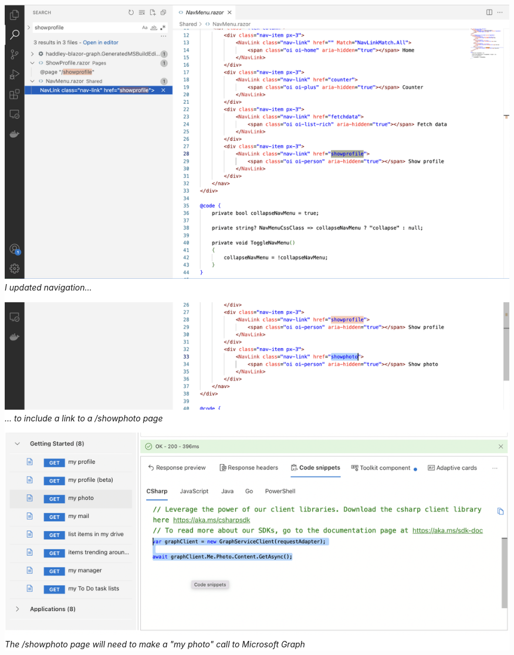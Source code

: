 ![](/assets/images/dotnet-core-part3/screen-shot-2023-03-17-at-11.04.37-am-1836x998.png)
*I updated navigation...*

![](/assets/images/dotnet-core-part3/screen-shot-2023-03-17-at-11.05.55-am-1836x391.png)
*... to include a link to a /showphoto page*

![](/assets/images/dotnet-core-part3/screen-shot-2023-03-17-at-11.09.35-am-1836x737.png)
*The /showphoto page will need to make a "my photo" call to Microsoft Graph*
